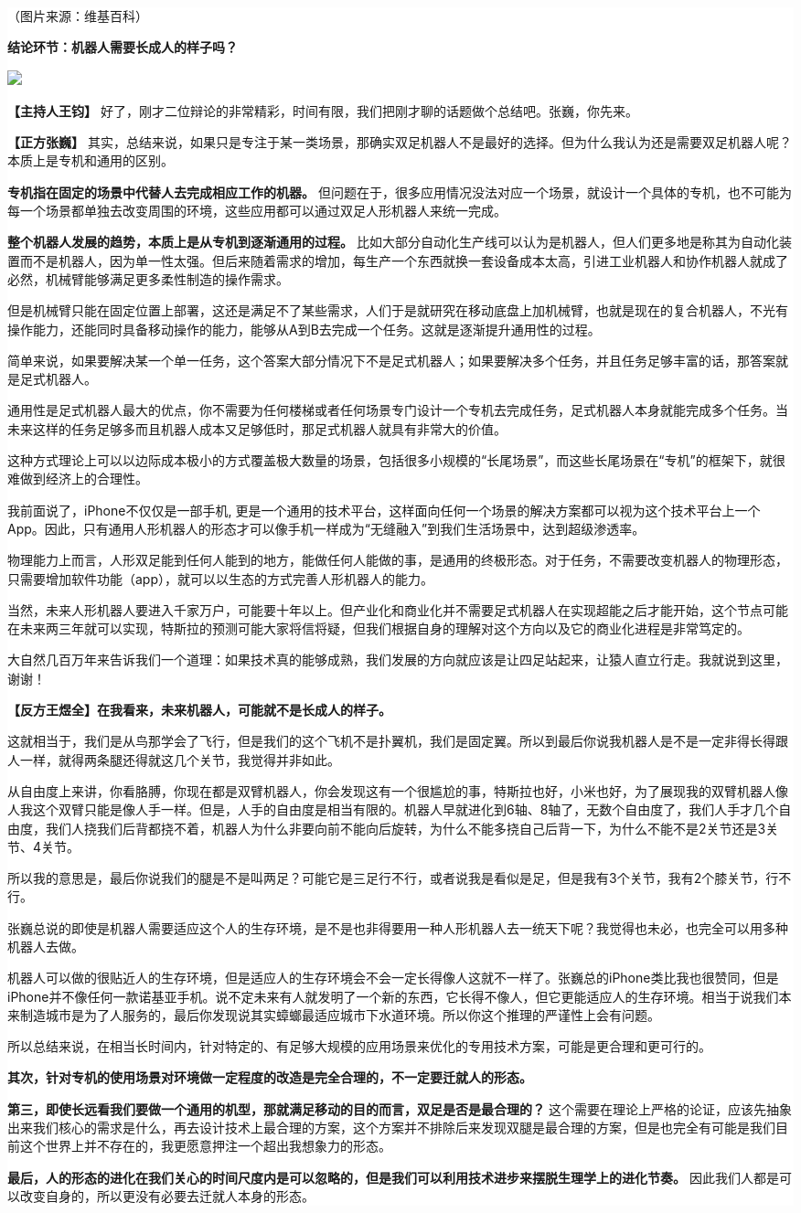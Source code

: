 （图片来源：维基百科）

**结论环节：机器人需要长成人的样子吗？**

![](https://inews.gtimg.com/news_bt/OEJIiltazMHzL8Hf8nERtTl-9SlJjEw6xlb7WBpvih0dMAA/1000)

**【主持人王钧】** 好了，刚才二位辩论的非常精彩，时间有限，我们把刚才聊的话题做个总结吧。张巍，你先来。

**【正方张巍】**
其实，总结来说，如果只是专注于某一类场景，那确实双足机器人不是最好的选择。但为什么我认为还是需要双足机器人呢？本质上是专机和通用的区别。

**专机指在固定的场景中代替人去完成相应工作的机器。**
但问题在于，很多应用情况没法对应一个场景，就设计一个具体的专机，也不可能为每一个场景都单独去改变周围的环境，这些应用都可以通过双足人形机器人来统一完成。

**整个机器人发展的趋势，本质上是从专机到逐渐通用的过程。**
比如大部分自动化生产线可以认为是机器人，但人们更多地是称其为自动化装置而不是机器人，因为单一性太强。但后来随着需求的增加，每生产一个东西就换一套设备成本太高，引进工业机器人和协作机器人就成了必然，机械臂能够满足更多柔性制造的操作需求。

但是机械臂只能在固定位置上部署，这还是满足不了某些需求，人们于是就研究在移动底盘上加机械臂，也就是现在的复合机器人，不光有操作能力，还能同时具备移动操作的能力，能够从A到B去完成一个任务。这就是逐渐提升通用性的过程。

简单来说，如果要解决某一个单一任务，这个答案大部分情况下不是足式机器人；如果要解决多个任务，并且任务足够丰富的话，那答案就是足式机器人。

通用性是足式机器人最大的优点，你不需要为任何楼梯或者任何场景专门设计一个专机去完成任务，足式机器人本身就能完成多个任务。当未来这样的任务足够多而且机器人成本又足够低时，那足式机器人就具有非常大的价值。

这种方式理论上可以以边际成本极小的方式覆盖极大数量的场景，包括很多小规模的“长尾场景”，而这些长尾场景在“专机”的框架下，就很难做到经济上的合理性。

我前面说了，iPhone不仅仅是一部手机,
更是一个通用的技术平台，这样面向任何一个场景的解决方案都可以视为这个技术平台上一个App。因此，只有通用人形机器人的形态才可以像手机一样成为“无缝融入”到我们生活场景中，达到超级渗透率。

物理能力上而言，人形双足能到任何人能到的地方，能做任何人能做的事，是通用的终极形态。对于任务，不需要改变机器人的物理形态，只需要增加软件功能（app），就可以以生态的方式完善人形机器人的能力。

当然，未来人形机器人要进入千家万户，可能要十年以上。但产业化和商业化并不需要足式机器人在实现超能之后才能开始，这个节点可能在未来两三年就可以实现，特斯拉的预测可能大家将信将疑，但我们根据自身的理解对这个方向以及它的商业化进程是非常笃定的。

大自然几百万年来告诉我们一个道理：如果技术真的能够成熟，我们发展的方向就应该是让四足站起来，让猿人直立行走。我就说到这里，谢谢！

**【反方王煜全】在我看来，未来机器人，可能就不是长成人的样子。**

这就相当于，我们是从鸟那学会了飞行，但是我们的这个飞机不是扑翼机，我们是固定翼。所以到最后你说我机器人是不是一定非得长得跟人一样，就得两条腿还得就这几个关节，我觉得并非如此。

从自由度上来讲，你看胳膊，你现在都是双臂机器人，你会发现这有一个很尴尬的事，特斯拉也好，小米也好，为了展现我的双臂机器人像人我这个双臂只能是像人手一样。但是，人手的自由度是相当有限的。机器人早就进化到6轴、8轴了，无数个自由度了，我们人手才几个自由度，我们人挠我们后背都挠不着，机器人为什么非要向前不能向后旋转，为什么不能多挠自己后背一下，为什么不能不是2关节还是3关节、4关节。

所以我的意思是，最后你说我们的腿是不是叫两足？可能它是三足行不行，或者说我是看似是足，但是我有3个关节，我有2个膝关节，行不行。

张巍总说的即使是机器人需要适应这个人的生存环境，是不是也非得要用一种人形机器人去一统天下呢？我觉得也未必，也完全可以用多种机器人去做。

机器人可以做的很贴近人的生存环境，但是适应人的生存环境会不会一定长得像人这就不一样了。张巍总的iPhone类比我也很赞同，但是iPhone并不像任何一款诺基亚手机。说不定未来有人就发明了一个新的东西，它长得不像人，但它更能适应人的生存环境。相当于说我们本来制造城市是为了人服务的，最后你发现说其实蟑螂最适应城市下水道环境。所以你这个推理的严谨性上会有问题。

所以总结来说，在相当长时间内，针对特定的、有足够大规模的应用场景来优化的专用技术方案，可能是更合理和更可行的。

**其次，针对专机的使用场景对环境做一定程度的改造是完全合理的，不一定要迁就人的形态。**

**第三，即使长远看我们要做一个通用的机型，那就满足移动的目的而言，双足是否是最合理的？**
这个需要在理论上严格的论证，应该先抽象出来我们核心的需求是什么，再去设计技术上最合理的方案，这个方案并不排除后来发现双腿是最合理的方案，但是也完全有可能是我们目前这个世界上并不存在的，我更愿意押注一个超出我想象力的形态。

**最后，人的形态的进化在我们关心的时间尺度内是可以忽略的，但是我们可以利用技术进步来摆脱生理学上的进化节奏。**
因此我们人都是可以改变自身的，所以更没有必要去迁就人本身的形态。
